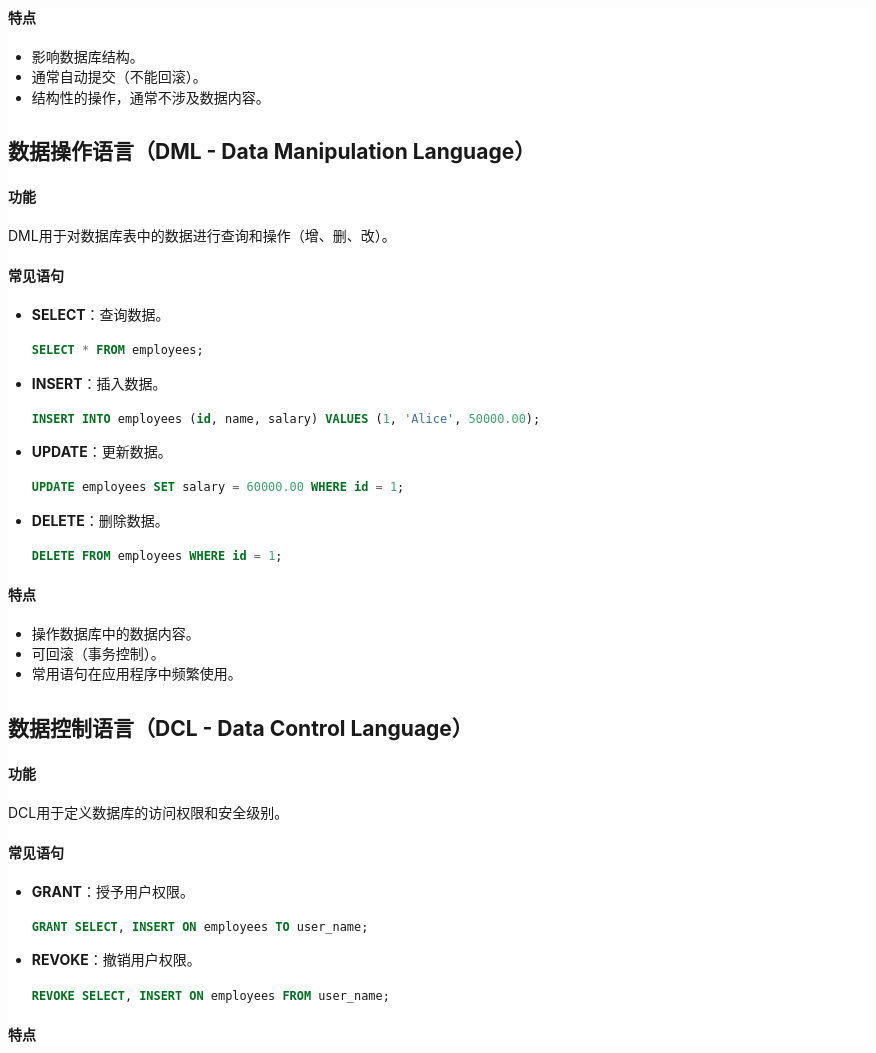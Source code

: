 #### 特点

- 影响数据库结构。
- 通常自动提交（不能回滚）。
- 结构性的操作，通常不涉及数据内容。

## 数据操作语言（DML - Data Manipulation Language）

#### 功能

DML用于对数据库表中的数据进行查询和操作（增、删、改）。

#### 常见语句

- **SELECT**：查询数据。
  ```sql
  SELECT * FROM employees;
  ```
- **INSERT**：插入数据。
  ```sql
  INSERT INTO employees (id, name, salary) VALUES (1, 'Alice', 50000.00);
  ```
- **UPDATE**：更新数据。
  ```sql
  UPDATE employees SET salary = 60000.00 WHERE id = 1;
  ```
- **DELETE**：删除数据。
  ```sql
  DELETE FROM employees WHERE id = 1;
  ```

#### 特点

- 操作数据库中的数据内容。
- 可回滚（事务控制）。
- 常用语句在应用程序中频繁使用。

## 数据控制语言（DCL - Data Control Language）

#### 功能

DCL用于定义数据库的访问权限和安全级别。

#### 常见语句

- **GRANT**：授予用户权限。
  ```sql
  GRANT SELECT, INSERT ON employees TO user_name;
  ```
- **REVOKE**：撤销用户权限。
  ```sql
  REVOKE SELECT, INSERT ON employees FROM user_name;
  ```

#### 特点
